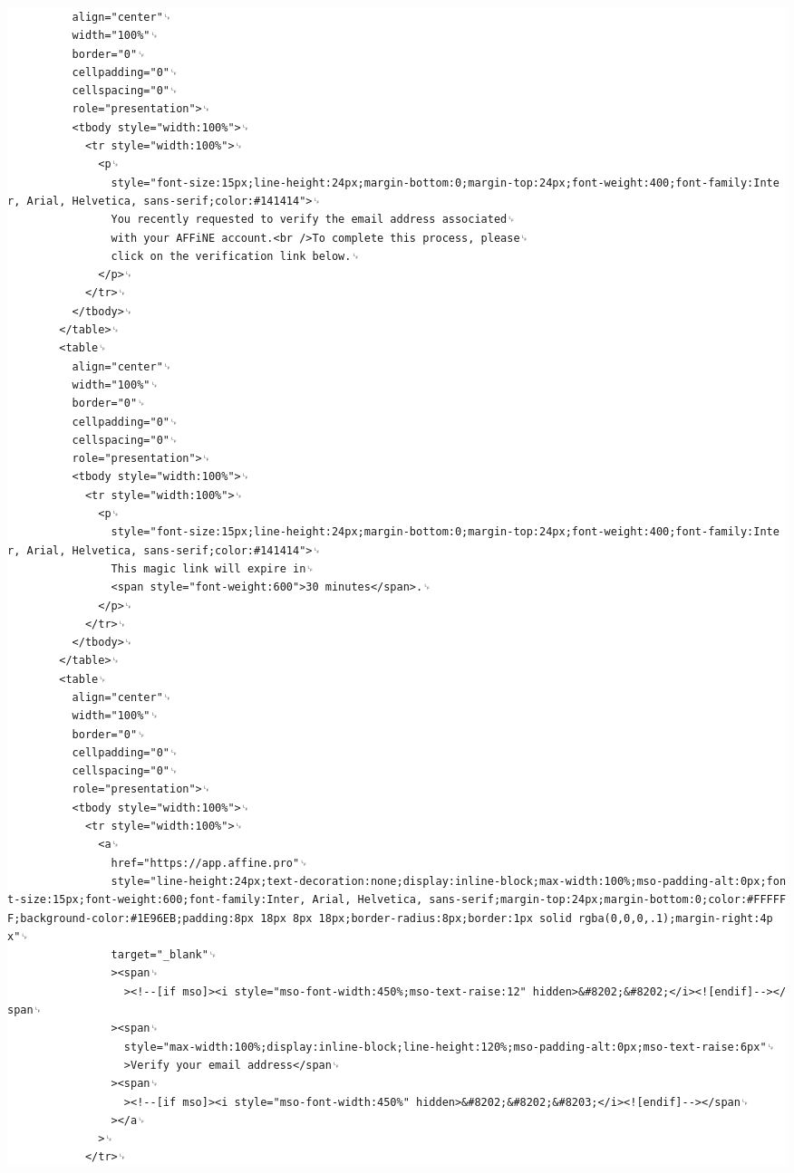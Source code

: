               align="center"␊
              width="100%"␊
              border="0"␊
              cellpadding="0"␊
              cellspacing="0"␊
              role="presentation">␊
              <tbody style="width:100%">␊
                <tr style="width:100%">␊
                  <p␊
                    style="font-size:15px;line-height:24px;margin-bottom:0;margin-top:24px;font-weight:400;font-family:Inter, Arial, Helvetica, sans-serif;color:#141414">␊
                    You recently requested to verify the email address associated␊
                    with your AFFiNE account.<br />To complete this process, please␊
                    click on the verification link below.␊
                  </p>␊
                </tr>␊
              </tbody>␊
            </table>␊
            <table␊
              align="center"␊
              width="100%"␊
              border="0"␊
              cellpadding="0"␊
              cellspacing="0"␊
              role="presentation">␊
              <tbody style="width:100%">␊
                <tr style="width:100%">␊
                  <p␊
                    style="font-size:15px;line-height:24px;margin-bottom:0;margin-top:24px;font-weight:400;font-family:Inter, Arial, Helvetica, sans-serif;color:#141414">␊
                    This magic link will expire in␊
                    <span style="font-weight:600">30 minutes</span>.␊
                  </p>␊
                </tr>␊
              </tbody>␊
            </table>␊
            <table␊
              align="center"␊
              width="100%"␊
              border="0"␊
              cellpadding="0"␊
              cellspacing="0"␊
              role="presentation">␊
              <tbody style="width:100%">␊
                <tr style="width:100%">␊
                  <a␊
                    href="https://app.affine.pro"␊
                    style="line-height:24px;text-decoration:none;display:inline-block;max-width:100%;mso-padding-alt:0px;font-size:15px;font-weight:600;font-family:Inter, Arial, Helvetica, sans-serif;margin-top:24px;margin-bottom:0;color:#FFFFFF;background-color:#1E96EB;padding:8px 18px 8px 18px;border-radius:8px;border:1px solid rgba(0,0,0,.1);margin-right:4px"␊
                    target="_blank"␊
                    ><span␊
                      ><!--[if mso]><i style="mso-font-width:450%;mso-text-raise:12" hidden>&#8202;&#8202;</i><![endif]--></span␊
                    ><span␊
                      style="max-width:100%;display:inline-block;line-height:120%;mso-padding-alt:0px;mso-text-raise:6px"␊
                      >Verify your email address</span␊
                    ><span␊
                      ><!--[if mso]><i style="mso-font-width:450%" hidden>&#8202;&#8202;&#8203;</i><![endif]--></span␊
                    ></a␊
                  >␊
                </tr>␊